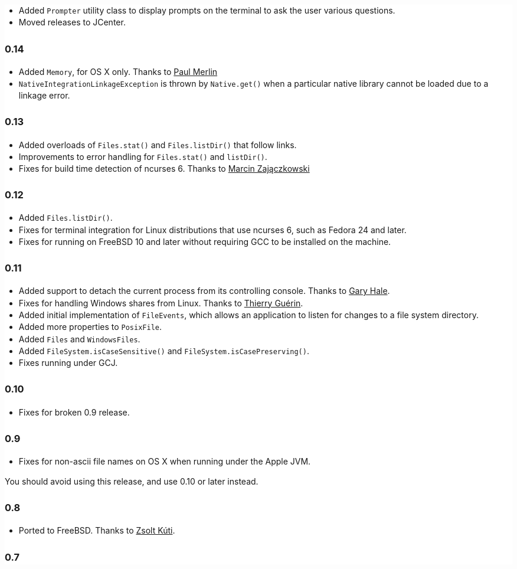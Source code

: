 * Added `Prompter` utility class to display prompts on the terminal to ask the user various questions. 
* Moved releases to JCenter.

### 0.14

* Added `Memory`, for OS X only. Thanks to [Paul Merlin](https://github.com/eskatos)
* `NativeIntegrationLinkageException` is thrown by `Native.get()` when a particular native library cannot be loaded due to a linkage error.

### 0.13

* Added overloads of `Files.stat()` and `Files.listDir()` that follow links.
* Improvements to error handling for `Files.stat()` and `listDir()`.
* Fixes for build time detection of ncurses 6. Thanks to [Marcin Zajączkowski](https://github.com/szpak)

### 0.12

* Added `Files.listDir()`.
* Fixes for terminal integration for Linux distributions that use ncurses 6, such as Fedora 24 and later.
* Fixes for running on FreeBSD 10 and later without requiring GCC to be installed on the machine.

### 0.11

* Added support to detach the current process from its controlling console. Thanks to [Gary Hale](https://github.com/ghale).
* Fixes for handling Windows shares from Linux. Thanks to [Thierry Guérin](https://github.com/SchwingSK).
* Added initial implementation of `FileEvents`, which allows an application to listen for changes to a file system directory.
* Added more properties to `PosixFile`.
* Added `Files` and `WindowsFiles`.
* Added `FileSystem.isCaseSensitive()` and `FileSystem.isCasePreserving()`.
* Fixes running under GCJ.

### 0.10

* Fixes for broken 0.9 release.

### 0.9

* Fixes for non-ascii file names on OS X when running under the Apple JVM.

You should avoid using this release, and use 0.10 or later instead.

### 0.8

* Ported to FreeBSD. Thanks to [Zsolt Kúti](https://github.com/tinca).

### 0.7

